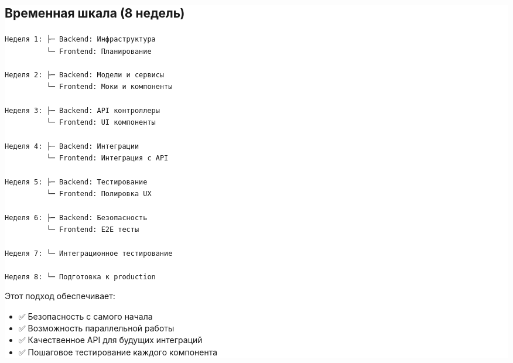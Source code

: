 ## Временная шкала (8 недель)

```
Неделя 1: ├─ Backend: Инфраструктура
          └─ Frontend: Планирование

Неделя 2: ├─ Backend: Модели и сервисы  
          └─ Frontend: Моки и компоненты

Неделя 3: ├─ Backend: API контроллеры
          └─ Frontend: UI компоненты

Неделя 4: ├─ Backend: Интеграции
          └─ Frontend: Интеграция с API

Неделя 5: ├─ Backend: Тестирование
          └─ Frontend: Полировка UX

Неделя 6: ├─ Backend: Безопасность
          └─ Frontend: E2E тесты

Неделя 7: └─ Интеграционное тестирование

Неделя 8: └─ Подготовка к production
```

Этот подход обеспечивает:
- ✅ Безопасность с самого начала
- ✅ Возможность параллельной работы
- ✅ Качественное API для будущих интеграций
- ✅ Пошаговое тестирование каждого компонента
